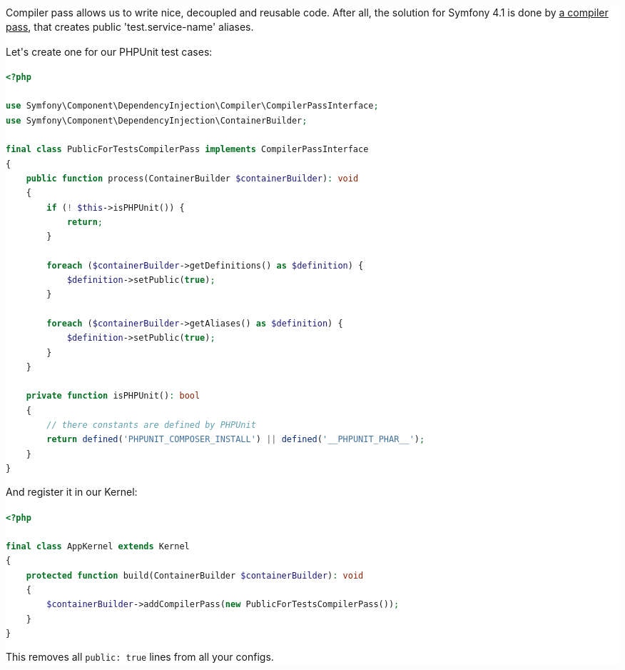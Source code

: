 Compiler pass allows us to write nice, decoupled and reusable code. After all, the solution for Symfony 4.1 is done by [a compiler pass](https://github.com/symfony/symfony/pull/26499/files#diff-ce4ed09b11d8fa531159e96df52124f3), that creates public 'test.service-name' aliases.

Let's create one for our PHPUnit test cases:

```php
<?php

use Symfony\Component\DependencyInjection\Compiler\CompilerPassInterface;
use Symfony\Component\DependencyInjection\ContainerBuilder;

final class PublicForTestsCompilerPass implements CompilerPassInterface
{
    public function process(ContainerBuilder $containerBuilder): void
    {
        if (! $this->isPHPUnit()) {
            return;
        }

        foreach ($containerBuilder->getDefinitions() as $definition) {
            $definition->setPublic(true);
        }

        foreach ($containerBuilder->getAliases() as $definition) {
            $definition->setPublic(true);
        }
    }

    private function isPHPUnit(): bool
    {
        // there constants are defined by PHPUnit
        return defined('PHPUNIT_COMPOSER_INSTALL') || defined('__PHPUNIT_PHAR__');
    }
}
```

And register it in our Kernel:

```php
<?php

final class AppKernel extends Kernel
{
    protected function build(ContainerBuilder $containerBuilder): void
    {
        $containerBuilder->addCompilerPass(new PublicForTestsCompilerPass());
    }
}
```

This removes all `public: true` lines from all your configs.

